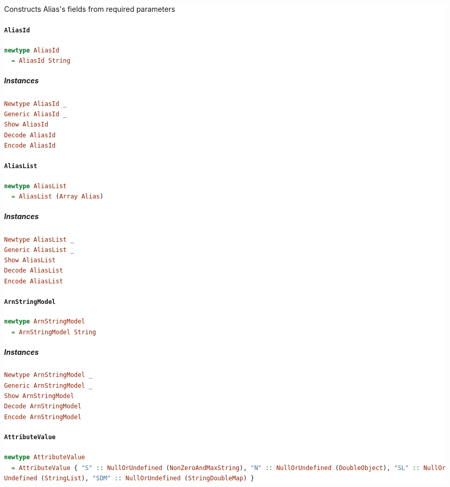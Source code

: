Constructs Alias's fields from required parameters

#### `AliasId`

``` purescript
newtype AliasId
  = AliasId String
```

##### Instances
``` purescript
Newtype AliasId _
Generic AliasId _
Show AliasId
Decode AliasId
Encode AliasId
```

#### `AliasList`

``` purescript
newtype AliasList
  = AliasList (Array Alias)
```

##### Instances
``` purescript
Newtype AliasList _
Generic AliasList _
Show AliasList
Decode AliasList
Encode AliasList
```

#### `ArnStringModel`

``` purescript
newtype ArnStringModel
  = ArnStringModel String
```

##### Instances
``` purescript
Newtype ArnStringModel _
Generic ArnStringModel _
Show ArnStringModel
Decode ArnStringModel
Encode ArnStringModel
```

#### `AttributeValue`

``` purescript
newtype AttributeValue
  = AttributeValue { "S" :: NullOrUndefined (NonZeroAndMaxString), "N" :: NullOrUndefined (DoubleObject), "SL" :: NullOrUndefined (StringList), "SDM" :: NullOrUndefined (StringDoubleMap) }
```
